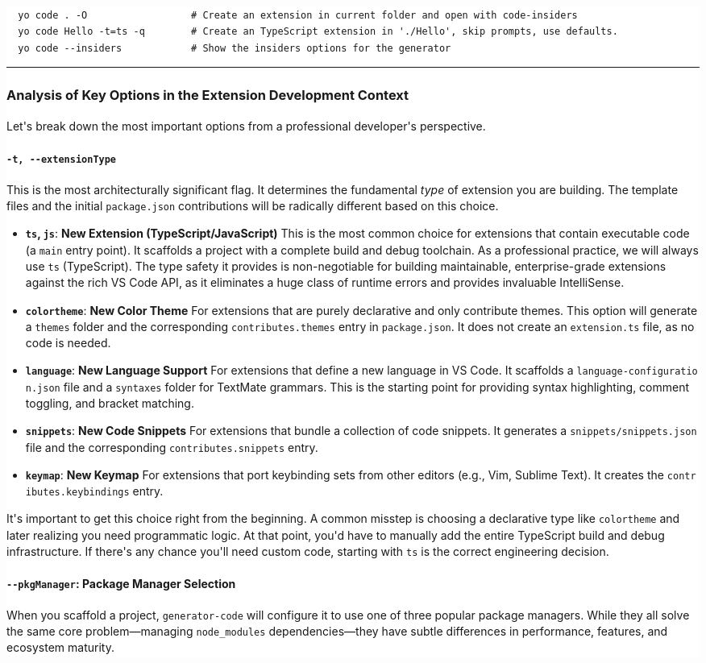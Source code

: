 ```
  yo code . -O                  # Create an extension in current folder and open with code-insiders
  yo code Hello -t=ts -q        # Create an TypeScript extension in './Hello', skip prompts, use defaults.
  yo code --insiders            # Show the insiders options for the generator

```

---

### Analysis of Key Options in the Extension Development Context

Let's break down the most important options from a professional developer's perspective.

#### **`-t, --extensionType`**

This is the most architecturally significant flag. It determines the fundamental *type* of extension you are building. The template files and the initial `package.json` contributions will be radically different based on this choice.

*   **`ts`, `js`**: **New Extension (TypeScript/JavaScript)**
    This is the most common choice for extensions that contain executable code (a `main` entry point). It scaffolds a project with a complete build and debug toolchain. As a professional practice, we will always use `ts` (TypeScript). The type safety it provides is non-negotiable for building maintainable, enterprise-grade extensions against the rich VS Code API, as it eliminates a huge class of runtime errors and provides invaluable IntelliSense.

*   **`colortheme`**: **New Color Theme**
    For extensions that are purely declarative and only contribute themes. This option will generate a `themes` folder and the corresponding `contributes.themes` entry in `package.json`. It does not create an `extension.ts` file, as no code is needed.

*   **`language`**: **New Language Support**
    For extensions that define a new language in VS Code. It scaffolds a `language-configuration.json` file and a `syntaxes` folder for TextMate grammars. This is the starting point for providing syntax highlighting, comment toggling, and bracket matching.

*   **`snippets`**: **New Code Snippets**
    For extensions that bundle a collection of code snippets. It generates a `snippets/snippets.json` file and the corresponding `contributes.snippets` entry.

*   **`keymap`**: **New Keymap**
    For extensions that port keybinding sets from other editors (e.g., Vim, Sublime Text). It creates the `contributes.keybindings` entry.

It's important to get this choice right from the beginning. A common misstep is choosing a declarative type like `colortheme` and later realizing you need programmatic logic. At that point, you'd have to manually add the entire TypeScript build and debug infrastructure. If there's any chance you'll need custom code, starting with `ts` is the correct engineering decision.

#### **`--pkgManager`: Package Manager Selection**

When you scaffold a project, `generator-code` will configure it to use one of three popular package managers. While they all solve the same core problem—managing `node_modules` dependencies—they have subtle differences in performance, features, and ecosystem maturity.
